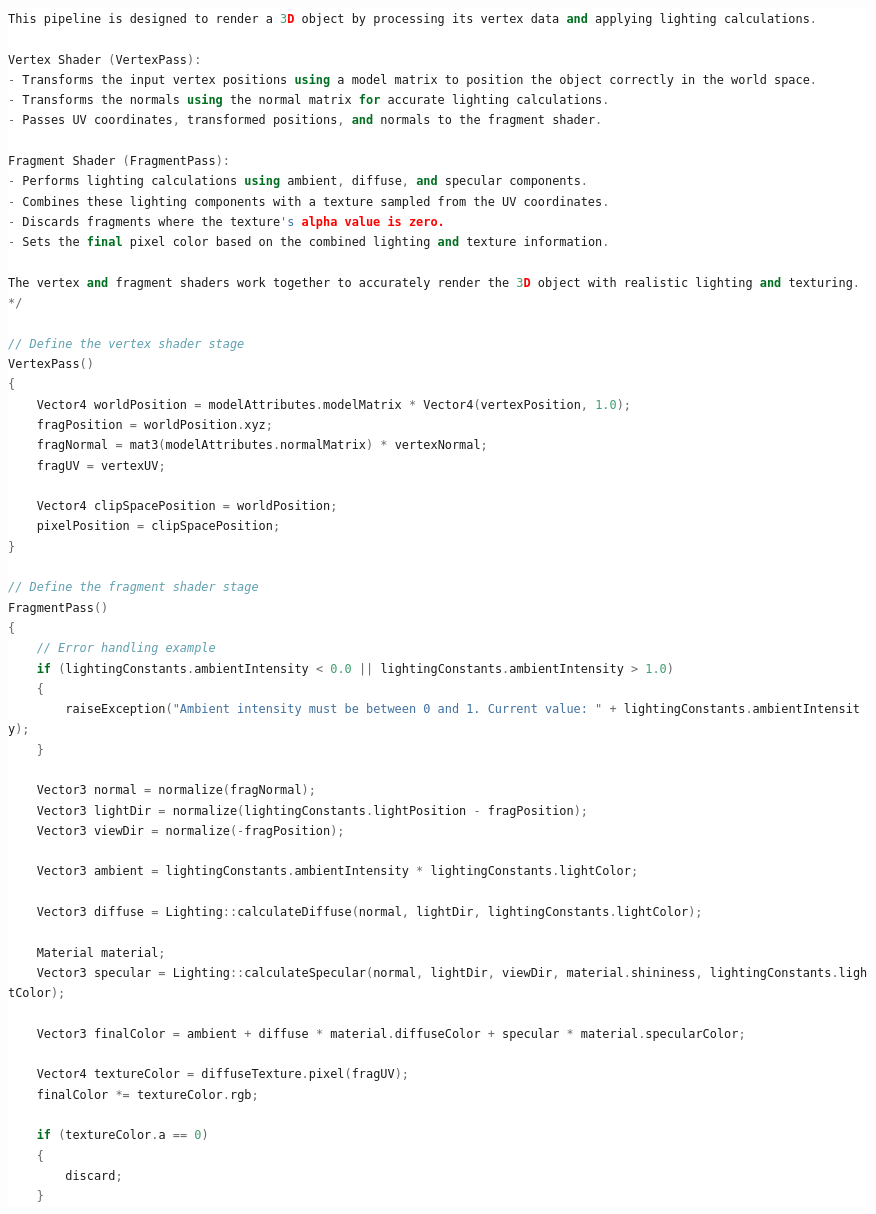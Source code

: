 ```cpp
This pipeline is designed to render a 3D object by processing its vertex data and applying lighting calculations.

Vertex Shader (VertexPass):
- Transforms the input vertex positions using a model matrix to position the object correctly in the world space.
- Transforms the normals using the normal matrix for accurate lighting calculations.
- Passes UV coordinates, transformed positions, and normals to the fragment shader.

Fragment Shader (FragmentPass):
- Performs lighting calculations using ambient, diffuse, and specular components.
- Combines these lighting components with a texture sampled from the UV coordinates.
- Discards fragments where the texture's alpha value is zero.
- Sets the final pixel color based on the combined lighting and texture information.

The vertex and fragment shaders work together to accurately render the 3D object with realistic lighting and texturing.
*/

// Define the vertex shader stage
VertexPass()
{
    Vector4 worldPosition = modelAttributes.modelMatrix * Vector4(vertexPosition, 1.0);
    fragPosition = worldPosition.xyz;
    fragNormal = mat3(modelAttributes.normalMatrix) * vertexNormal;
    fragUV = vertexUV;

    Vector4 clipSpacePosition = worldPosition;
    pixelPosition = clipSpacePosition;
}

// Define the fragment shader stage
FragmentPass()
{
    // Error handling example
    if (lightingConstants.ambientIntensity < 0.0 || lightingConstants.ambientIntensity > 1.0)
    {
        raiseException("Ambient intensity must be between 0 and 1. Current value: " + lightingConstants.ambientIntensity);
    }

    Vector3 normal = normalize(fragNormal);
    Vector3 lightDir = normalize(lightingConstants.lightPosition - fragPosition);
    Vector3 viewDir = normalize(-fragPosition);

    Vector3 ambient = lightingConstants.ambientIntensity * lightingConstants.lightColor;

    Vector3 diffuse = Lighting::calculateDiffuse(normal, lightDir, lightingConstants.lightColor);

    Material material;
    Vector3 specular = Lighting::calculateSpecular(normal, lightDir, viewDir, material.shininess, lightingConstants.lightColor);

    Vector3 finalColor = ambient + diffuse * material.diffuseColor + specular * material.specularColor;

    Vector4 textureColor = diffuseTexture.pixel(fragUV);
    finalColor *= textureColor.rgb;

    if (textureColor.a == 0)
    {
        discard;
    }
```